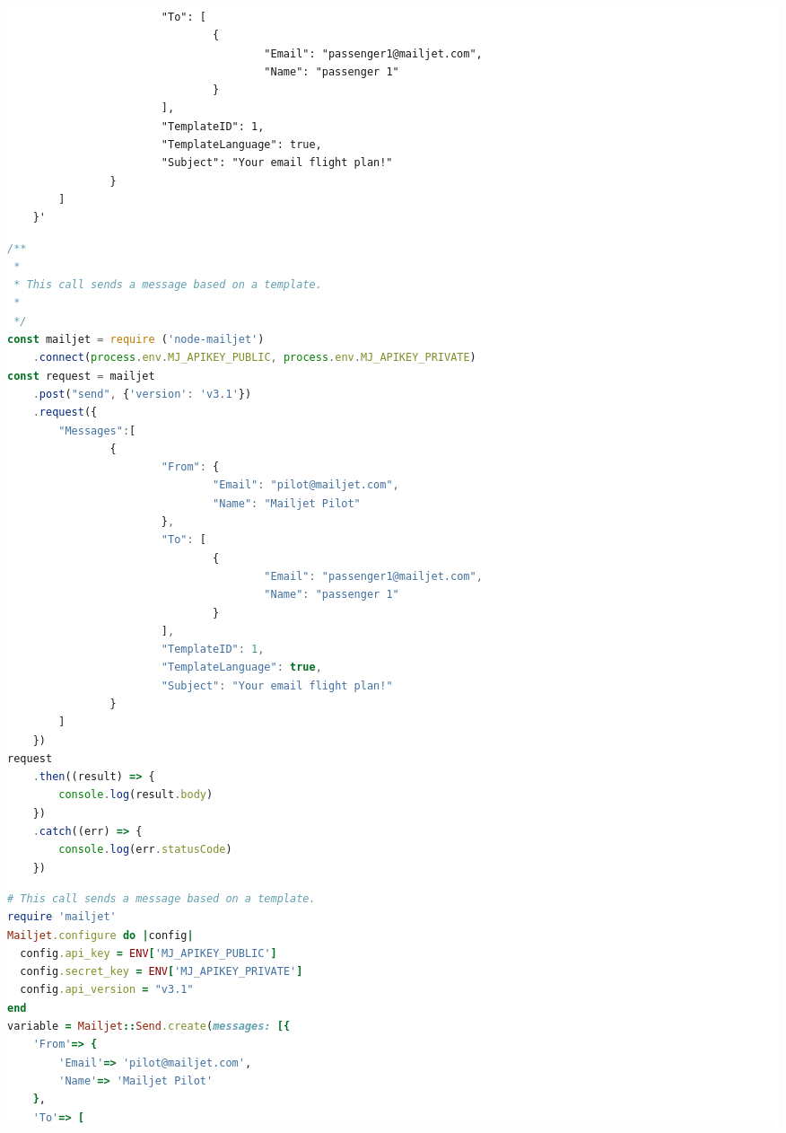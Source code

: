 ```shell
						"To": [
								{
										"Email": "passenger1@mailjet.com",
										"Name": "passenger 1"
								}
						],
						"TemplateID": 1,
						"TemplateLanguage": true,
						"Subject": "Your email flight plan!"
				}
		]
	}'
```
```javascript
/**
 *
 * This call sends a message based on a template.
 *
 */
const mailjet = require ('node-mailjet')
	.connect(process.env.MJ_APIKEY_PUBLIC, process.env.MJ_APIKEY_PRIVATE)
const request = mailjet
	.post("send", {'version': 'v3.1'})
	.request({
		"Messages":[
				{
						"From": {
								"Email": "pilot@mailjet.com",
								"Name": "Mailjet Pilot"
						},
						"To": [
								{
										"Email": "passenger1@mailjet.com",
										"Name": "passenger 1"
								}
						],
						"TemplateID": 1,
						"TemplateLanguage": true,
						"Subject": "Your email flight plan!"
				}
		]
	})
request
	.then((result) => {
		console.log(result.body)
	})
	.catch((err) => {
		console.log(err.statusCode)
	})
```
```ruby
# This call sends a message based on a template.
require 'mailjet'
Mailjet.configure do |config|
  config.api_key = ENV['MJ_APIKEY_PUBLIC']
  config.secret_key = ENV['MJ_APIKEY_PRIVATE']  
  config.api_version = "v3.1"
end
variable = Mailjet::Send.create(messages: [{
    'From'=> {
        'Email'=> 'pilot@mailjet.com',
        'Name'=> 'Mailjet Pilot'
    },
    'To'=> [
```